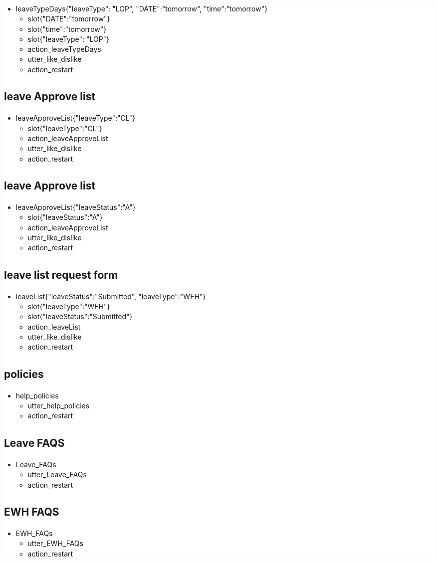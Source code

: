 * leaveTypeDays{"leaveType": "LOP", "DATE":"tomorrow", "time":"tomorrow"}
    - slot{"DATE":"tomorrow"}
    - slot{"time":"tomorrow"}
    - slot{"leaveType": "LOP"}
    - action_leaveTypeDays
    - utter_like_dislike
    - action_restart

## leave Approve list

* leaveApproveList{"leaveType":"CL"}
    - slot{"leaveType":"CL"}
    - action_leaveApproveList
    - utter_like_dislike
    - action_restart

## leave Approve list

* leaveApproveList{"leaveStatus":"A"}
    - slot{"leaveStatus":"A"}
    - action_leaveApproveList
    - utter_like_dislike
    - action_restart

## leave list request form

* leaveList{"leaveStatus":"Submitted", "leaveType":"WFH"}
    - slot{"leaveType":"WFH"}
    - slot{"leaveStatus":"Submitted"}
    - action_leaveList
    - utter_like_dislike
    - action_restart

## policies

* help_policies
   - utter_help_policies
   - action_restart

## Leave FAQS

* Leave_FAQs
   - utter_Leave_FAQs
   - action_restart

## EWH FAQS

* EWH_FAQs
   - utter_EWH_FAQs
   - action_restart
